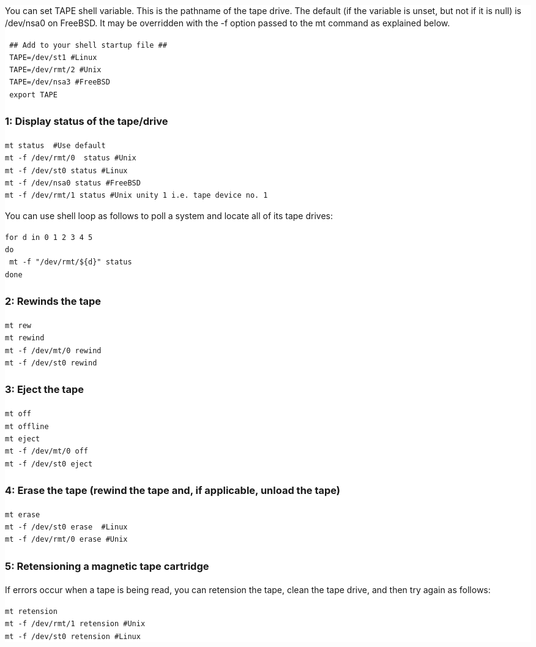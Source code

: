 You can set TAPE shell variable. This is the pathname of the tape drive. The default (if the variable is unset, but not if it is null) is /dev/nsa0 on FreeBSD. It may be overridden with the -f option passed to the mt command as explained below.

     ## Add to your shell startup file ##
     TAPE=/dev/st1 #Linux
     TAPE=/dev/rmt/2 #Unix
     TAPE=/dev/nsa3 #FreeBSD
     export TAPE

### 1: Display status of the tape/drive ###

    mt status  #Use default 
    mt -f /dev/rmt/0  status #Unix
    mt -f /dev/st0 status #Linux 
    mt -f /dev/nsa0 status #FreeBSD
    mt -f /dev/rmt/1 status #Unix unity 1 i.e. tape device no. 1 
 
You can use shell loop as follows to poll a system and locate all of its tape drives:

    for d in 0 1 2 3 4 5
    do
     mt -f "/dev/rmt/${d}" status
    done
 
### 2: Rewinds the tape ###

    mt rew
    mt rewind
    mt -f /dev/mt/0 rewind
    mt -f /dev/st0 rewind
 
### 3: Eject the tape ###

    mt off
    mt offline
    mt eject
    mt -f /dev/mt/0 off
    mt -f /dev/st0 eject
 
### 4: Erase the tape (rewind the tape and, if applicable, unload the tape) ###

    mt erase
    mt -f /dev/st0 erase  #Linux 
    mt -f /dev/rmt/0 erase #Unix 
 
### 5: Retensioning a magnetic tape cartridge ###

If errors occur when a tape is being read, you can retension the tape, clean the tape drive, and then try again as follows:

    mt retension
    mt -f /dev/rmt/1 retension #Unix
    mt -f /dev/st0 retension #Linux 
 